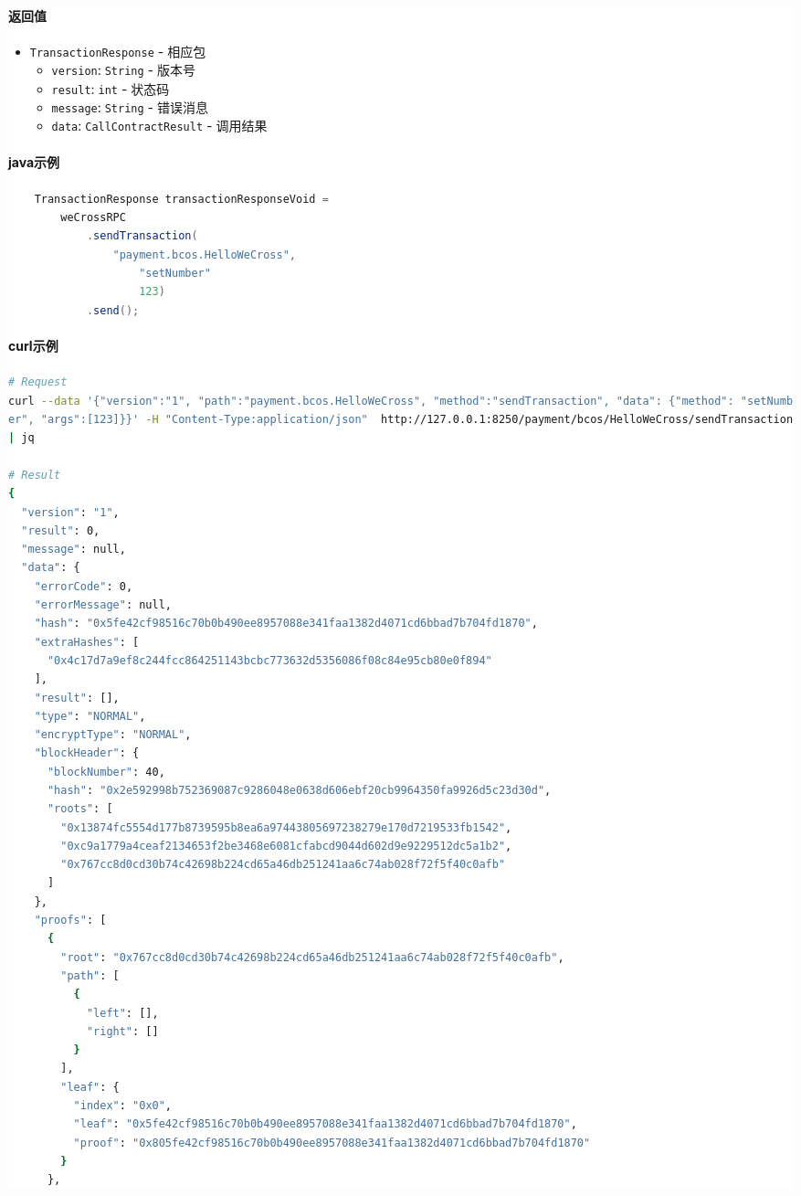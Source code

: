 #### 返回值   
- `TransactionResponse` - 相应包
   - `version`: `String` - 版本号
   - `result`: `int` - 状态码
   - `message`: `String` - 错误消息
   - `data`: `CallContractResult` - 调用结果
     
#### java示例
```java
    TransactionResponse transactionResponseVoid =
        weCrossRPC
            .sendTransaction(
                "payment.bcos.HelloWeCross",
                    "setNumber"
                    123)
            .send();
```

#### curl示例          
``` bash
# Request
curl --data '{"version":"1", "path":"payment.bcos.HelloWeCross", "method":"sendTransaction", "data": {"method": "setNumber", "args":[123]}}' -H "Content-Type:application/json"  http://127.0.0.1:8250/payment/bcos/HelloWeCross/sendTransaction | jq

# Result
{
  "version": "1",
  "result": 0,
  "message": null,
  "data": {
    "errorCode": 0,
    "errorMessage": null,
    "hash": "0x5fe42cf98516c70b0b490ee8957088e341faa1382d4071cd6bbad7b704fd1870",
    "extraHashes": [
      "0x4c17d7a9ef8c244fcc864251143bcbc773632d5356086f08c84e95cb80e0f894"
    ],
    "result": [],
    "type": "NORMAL",
    "encryptType": "NORMAL",
    "blockHeader": {
      "blockNumber": 40,
      "hash": "0x2e592998b752369087c9286048e0638d606ebf20cb9964350fa9926d5c23d30d",
      "roots": [
        "0x13874fc5554d177b8739595b8ea6a97443805697238279e170d7219533fb1542",
        "0xc9a1779a4ceaf2134653f2be3468e6081cfabcd9044d602d9e9229512dc5a1b2",
        "0x767cc8d0cd30b74c42698b224cd65a46db251241aa6c74ab028f72f5f40c0afb"
      ]
    },
    "proofs": [
      {
        "root": "0x767cc8d0cd30b74c42698b224cd65a46db251241aa6c74ab028f72f5f40c0afb",
        "path": [
          {
            "left": [],
            "right": []
          }
        ],
        "leaf": {
          "index": "0x0",
          "leaf": "0x5fe42cf98516c70b0b490ee8957088e341faa1382d4071cd6bbad7b704fd1870",
          "proof": "0x805fe42cf98516c70b0b490ee8957088e341faa1382d4071cd6bbad7b704fd1870"
        }
      },
```